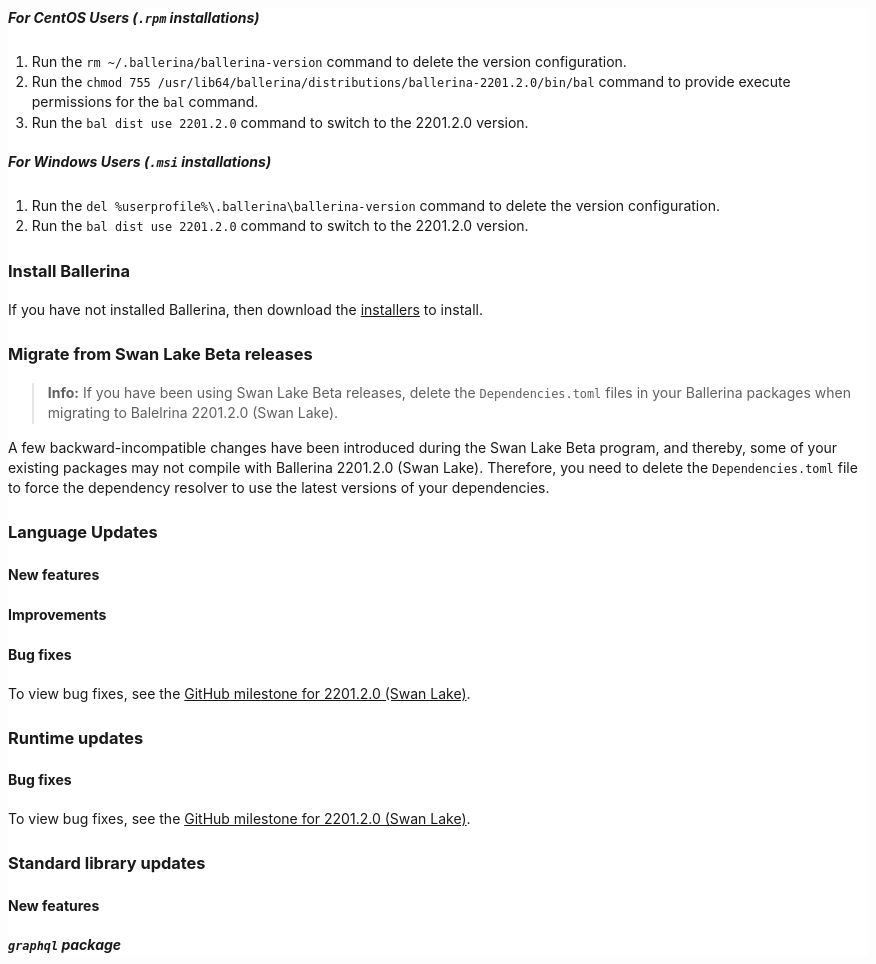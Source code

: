 ##### For CentOS Users (`.rpm` installations)

1. Run the `rm ~/.ballerina/ballerina-version` command to delete the version configuration.
2. Run the `chmod 755 /usr/lib64/ballerina/distributions/ballerina-2201.2.0/bin/bal` command to provide execute permissions for the `bal` command.
3. Run the `bal dist use 2201.2.0` command to switch to the 2201.2.0 version.

##### For Windows Users (`.msi` installations)

1. Run the `del %userprofile%\.ballerina\ballerina-version` command to delete the version configuration.
2. Run the `bal dist use 2201.2.0` command to switch to the 2201.2.0 version.

### Install Ballerina

If you have not installed Ballerina, then download the [installers](/downloads/#swanlake) to install.

### Migrate from Swan Lake Beta releases
>**Info:** If you have been using Swan Lake Beta releases, delete the `Dependencies.toml` files in your Ballerina packages when migrating to Balelrina 2201.2.0 (Swan Lake). 

A few backward-incompatible changes have been introduced during the Swan Lake Beta program, and thereby, some of your existing packages may not compile with Ballerina 2201.2.0 (Swan Lake). Therefore, you need to delete the `Dependencies.toml` file to force the dependency resolver to use the latest versions of your dependencies. 

### Language Updates

#### New features

#### Improvements

#### Bug fixes

To view bug fixes, see the [GitHub milestone for 2201.2.0 (Swan Lake)](https://github.com/ballerina-platform/ballerina-lang/issues?q=is%3Aissue+is%3Aclosed+label%3AType%2FBug+label%3ATeam%2FCompilerFE+milestone%3A%22Ballerina+2201.2.0%22).

### Runtime updates

#### Bug fixes

To view bug fixes, see the [GitHub milestone for 2201.2.0 (Swan Lake)](https://github.com/ballerina-platform/ballerina-lang/issues?q=is%3Aissue+is%3Aclosed+label%3AType%2FBug+label%3ATeam%2FjBallerina+milestone%3A%22Ballerina+2201.2.0%22).

### Standard library updates

#### New features

##### `graphql` package
